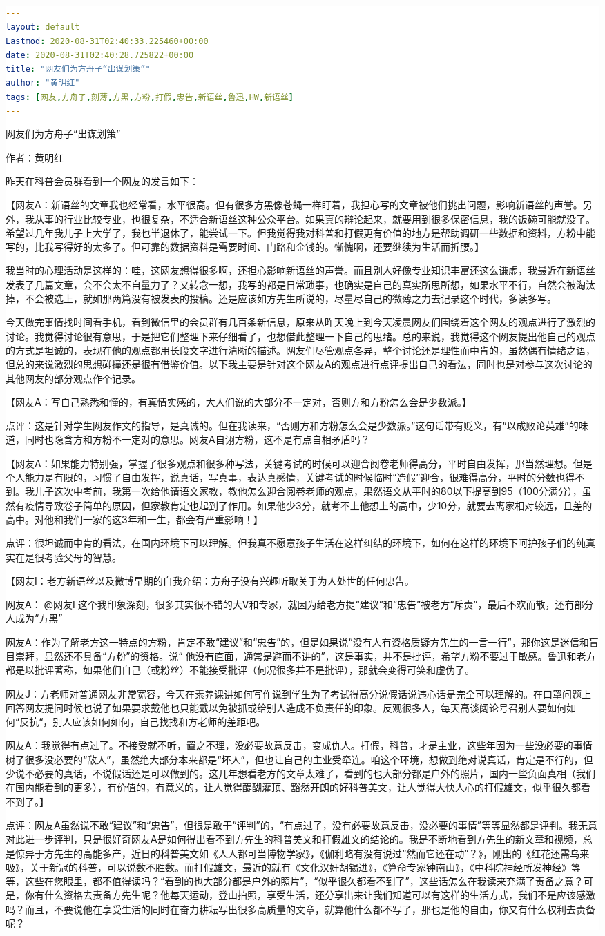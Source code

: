 ```yaml
---
layout: default
Lastmod: 2020-08-31T02:40:33.225460+00:00
date: 2020-08-31T02:40:28.725822+00:00
title: "网友们为方舟子“出谋划策”"
author: "黄明红"
tags: [网友,方舟子,刻薄,方黑,方粉,打假,忠告,新语丝,鲁迅,HW,新语丝]
---
```


网友们为方舟子“出谋划策”

作者：黄明红

昨天在科普会员群看到一个网友的发言如下：

【网友A：新语丝的文章我也经常看，水平很高。但有很多方黑像苍蝇一样盯着，我担心写的文章被他们挑出问题，影响新语丝的声誉。另外，我从事的行业比较专业，也很复杂，不适合新语丝这种公众平台。如果真的辩论起来，就要用到很多保密信息，我的饭碗可能就没了。希望过几年我儿子上大学了，我也半退休了，能尝试一下。但我觉得我对科普和打假更有价值的地方是帮助调研一些数据和资料，方粉中能写的，比我写得好的太多了。但可靠的数据资料是需要时间、门路和金钱的。惭愧啊，还要继续为生活而折腰。】

我当时的心理活动是这样的：哇，这网友想得很多啊，还担心影响新语丝的声誉。而且别人好像专业知识丰富还这么谦虚，我最近在新语丝发表了几篇文章，会不会太不自量力了？又转念一想，我写的都是日常琐事，也确实是自己的真实所思所想，如果水平不行，自然会被淘汰掉，不会被选上，就如那两篇没有被发表的投稿。还是应该如方先生所说的，尽量尽自己的微薄之力去记录这个时代，多读多写。

今天做完事情找时间看手机，看到微信里的会员群有几百条新信息，原来从昨天晚上到今天凌晨网友们围绕着这个网友的观点进行了激烈的讨论。我觉得讨论很有意思，于是把它们整理下来仔细看了，也想借此整理一下自己的思绪。总的来说，我觉得这个网友提出他自己的观点的方式是坦诚的，表现在他的观点都用长段文字进行清晰的描述。网友们尽管观点各异，整个讨论还是理性而中肯的，虽然偶有情绪之语，但总的来说激烈的思想碰撞还是很有借鉴价值。以下我主要是针对这个网友A的观点进行点评提出自己的看法，同时也是对参与这次讨论的其他网友的部分观点作个记录。

【网友A：写自己熟悉和懂的，有真情实感的，大人们说的大部分不一定对，否则方和方粉怎么会是少数派。】

点评：这是针对学生网友作文的指导，是真诚的。但在我读来，“否则方和方粉怎么会是少数派。”这句话带有贬义，有“以成败论英雄”的味道，同时也隐含方和方粉不一定对的意思。网友A自诩方粉，这不是有点自相矛盾吗？

【网友A：如果能力特别强，掌握了很多观点和很多种写法，关键考试的时候可以迎合阅卷老师得高分，平时自由发挥，那当然理想。但是个人能力是有限的，习惯了自由发挥，说真话，写真事，表达真感情，关键考试的时候临时“造假”迎合，很难得高分，平时的分数也得不到。我儿子这次中考前，我第一次给他请语文家教，教他怎么迎合阅卷老师的观点，果然语文从平时的80以下提高到95（100分满分），虽然有疫情导致卷子简单的原因，但家教肯定也起到了作用。如果他少3分，就考不上他想上的高中，少10分，就要去离家相对较远，且差的高中。对他和我们一家的这3年和一生，都会有严重影响！】

点评：很坦诚而中肯的看法，在国内环境下可以理解。但我真不愿意孩子生活在这样纠结的环境下，如何在这样的环境下呵护孩子们的纯真实在是很考验父母的智慧。

【网友I：老方新语丝以及微博早期的自我介绍：方舟子没有兴趣听取关于为人处世的任何忠告。

网友A： @网友I 这个我印象深刻，很多其实很不错的大V和专家，就因为给老方提“建议”和“忠告”被老方“斥责”，最后不欢而散，还有部分人成为“方黑”

网友A：作为了解老方这一特点的方粉，肯定不敢“建议”和“忠告”的，但是如果说“没有人有资格质疑方先生的一言一行”，那你这是迷信和盲目崇拜，显然还不具备“方粉”的资格。说“ 他没有直面，通常是避而不讲的”，这是事实，并不是批评，希望方粉不要过于敏感。鲁迅和老方都是以批评著称，如果他们自己（或粉丝）不能接受批评（何况很多并不是批评），那就会变得可笑和虚伪了。

网友J：方老师对普通网友非常宽容，今天在素养课讲如何写作说到学生为了考试得高分说假话说违心话是完全可以理解的。在口罩问题上回答网友提问时候也说了如果要求戴他也只能戴以免被抓或给别人造成不负责任的印象。反观很多人，每天高谈阔论号召别人要如何如何“反抗“，别人应该如何如何，自己找找和方老师的差距吧。

网友A：我觉得有点过了。不接受就不听，置之不理，没必要故意反击，变成仇人。打假，科普，才是主业，这些年因为一些没必要的事情树了很多没必要的“敌人”，虽然绝大部分本来都是“坏人”，但也让自己的主业受牵连。咱这个环境，想做到绝对说真话，肯定是不行的，但少说不必要的真话，不说假话还是可以做到的。这几年想看老方的文章太难了，看到的也大部分都是户外的照片，国内一些负面真相（我们在国内能看到的更多），有价值的，有意义的，让人觉得醍醐灌顶、豁然开朗的好科普美文，让人觉得大快人心的打假雄文，似乎很久都看不到了。】

点评：网友A虽然说不敢“建议”和“忠告”，但很是敢于“评判”的，“有点过了，没有必要故意反击，没必要的事情”等等显然都是评判。我无意对此进一步评判，只是很好奇网友A是如何得出看不到方先生的科普美文和打假雄文的结论的。我是不断地看到方先生的新文章和视频，总是惊异于方先生的高能多产，近日的科普美文如《人人都可当博物学家》，《伽利略有没有说过“然而它还在动”？》，刚出的《红花还需鸟来吸》，关于新冠的科普，可以说数不胜数。而打假雄文，最近的就有《文化汉奸胡锡进》，《算命专家钟南山》，《中科院神经所发神经》等等，这些在您眼里，都不值得读吗？“看到的也大部分都是户外的照片”，“似乎很久都看不到了”，这些话怎么在我读来充满了责备之意？可是，你有什么资格去责备方先生呢？他每天运动，登山拍照，享受生活，还分享出来让我们知道可以有这样的生活方式，我们不是应该感激吗？而且，不要说他在享受生活的同时在奋力耕耘写出很多高质量的文章，就算他什么都不写了，那也是他的自由，你又有什么权利去责备呢？
